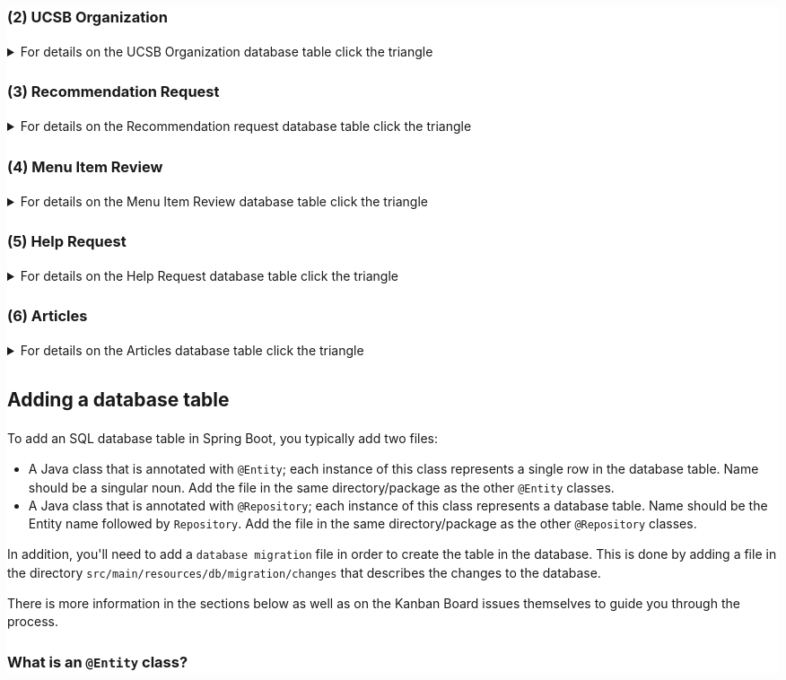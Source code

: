 ### (2) UCSB Organization

<details markdown="1"><summary>
For details on the UCSB Organization database table click the triangle
</summary></details>


### (3) Recommendation Request

<details markdown="1"><summary>
For details on the Recommendation request database table click the triangle
</summary></details>


### (4) Menu Item Review

<details markdown="1"><summary>
For details on the Menu Item Review database table click the triangle
</summary></details>


### (5) Help Request

<details markdown="1"><summary>
For details on the Help Request database table click the triangle
</summary></details>


### (6)  Articles

<details markdown="1"><summary>
For details on the Articles database table click the triangle
</summary></details>


## Adding a database table

To add an SQL database table in Spring Boot, you typically add two files:

* A Java class that is annotated with `@Entity`; each instance of this class represents a single row in the database table.  Name should be a singular noun.  Add the file in the same directory/package as the other `@Entity` classes.
* A Java class that is annotated with `@Repository`; each instance of this class represents a database table.  Name should be the Entity name followed by `Repository`. Add the file in the same directory/package as the other `@Repository` classes.

In addition, you'll need to add a `database migration` file in order to create the table in the database. This is done by adding a file in the directory `src/main/resources/db/migration/changes` that describes the changes to the database.

There is more information in the sections below as well as on the Kanban Board issues themselves to guide you through the process.

### What is an `@Entity` class?
